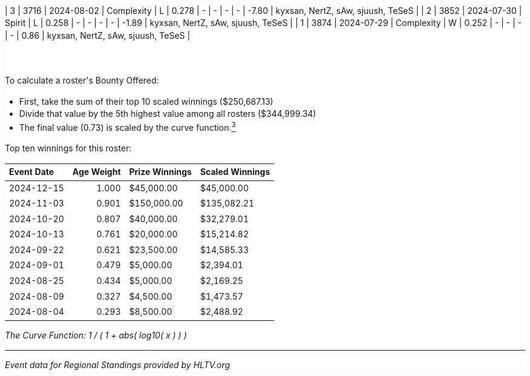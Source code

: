 |            3 |     3716 | 2024-08-02 | Complexity        | L   | 0.278      | -            | -                | -                | -         |    -7.80 | kyxsan, NertZ, sAw, sjuush, TeSeS     |
|            2 |     3852 | 2024-07-30 | Spirit            | L   | 0.258      | -            | -                | -                | -         |    -1.89 | kyxsan, NertZ, sAw, sjuush, TeSeS     |
|            1 |     3874 | 2024-07-29 | Complexity        | W   | 0.252      | -            | -                | -                | -         |     0.86 | kyxsan, NertZ, sAw, sjuush, TeSeS     |

<br />
<span id="table2"></span><br />
To calculate a roster's Bounty Offered:<br />

- First, take the sum of their top 10 scaled winnings ($250,687.13)
- Divide that value by the 5th highest value among all rosters ($344,999.34)
- The final value (0.73) is scaled by the curve function.[<sup>3</sup>](#curveFunction)

Top ten winnings for this roster:<br />

| Event Date | Age Weight | Prize Winnings | Scaled Winnings |
| :- | -: | :- | :- |
| 2024-12-15 |      1.000 | $45,000.00     | $45,000.00      |
| 2024-11-03 |      0.901 | $150,000.00    | $135,082.21     |
| 2024-10-20 |      0.807 | $40,000.00     | $32,279.01      |
| 2024-10-13 |      0.761 | $20,000.00     | $15,214.82      |
| 2024-09-22 |      0.621 | $23,500.00     | $14,585.33      |
| 2024-09-01 |      0.479 | $5,000.00      | $2,394.01       |
| 2024-08-25 |      0.434 | $5,000.00      | $2,169.25       |
| 2024-08-09 |      0.327 | $4,500.00      | $1,473.57       |
| 2024-08-04 |      0.293 | $8,500.00      | $2,488.92       |


<span id="curveFunction"></span>_The Curve Function: 1 / ( 1 + abs( log10( x ) ) )_<br />

---
_Event data for Regional Standings provided by HLTV.org_<br />
